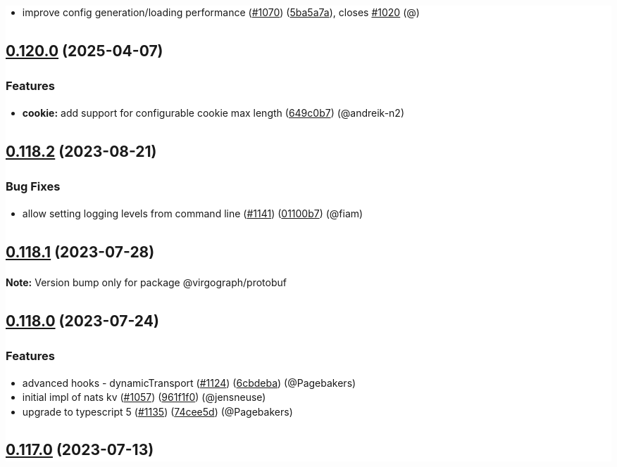 * improve config generation/loading performance ([#1070](https://github.com/andreik-n2/bff-sdk/issues/1070)) ([5ba5a7a](https://github.com/andreik-n2/bff-sdk/commit/5ba5a7a5c9302fdb73e9a6d15a82fcaf28db62fa)), closes [#1020](https://github.com/andreik-n2/bff-sdk/issues/1020) (@)

## [0.120.0](https://github.com/andreik-n2/bff-sdk/compare/@virgograph/protobuf@0.118.2...@virgograph/protobuf@0.120.0) (2025-04-07)

### Features

* **cookie:** add support for configurable cookie max length ([649c0b7](https://github.com/andreik-n2/bff-sdk/commit/649c0b71293c46e7421a281c754708befb47060f)) (@andreik-n2)

## [0.118.2](https://github.com/wundergraph/wundergraph/compare/@virgograph/protobuf@0.118.1...@virgograph/protobuf@0.118.2) (2023-08-21)

### Bug Fixes

* allow setting logging levels from command line ([#1141](https://github.com/wundergraph/wundergraph/issues/1141)) ([01100b7](https://github.com/wundergraph/wundergraph/commit/01100b7a508eaa9c8ceb6cac5998c9f0365e5fde)) (@fiam)

## [0.118.1](https://github.com/wundergraph/wundergraph/compare/@virgograph/protobuf@0.118.0...@virgograph/protobuf@0.118.1) (2023-07-28)

**Note:** Version bump only for package @virgograph/protobuf

## [0.118.0](https://github.com/wundergraph/wundergraph/compare/@virgograph/protobuf@0.117.0...@virgograph/protobuf@0.118.0) (2023-07-24)

### Features

* advanced hooks - dynamicTransport ([#1124](https://github.com/wundergraph/wundergraph/issues/1124)) ([6cbdeba](https://github.com/wundergraph/wundergraph/commit/6cbdebac0a775b638beeae8457d07dce829379bc)) (@Pagebakers)
* initial impl of nats kv ([#1057](https://github.com/wundergraph/wundergraph/issues/1057)) ([961f1f0](https://github.com/wundergraph/wundergraph/commit/961f1f0d14b95fc69a9a99ef637d6cd544750c08)) (@jensneuse)
* upgrade to typescript 5 ([#1135](https://github.com/wundergraph/wundergraph/issues/1135)) ([74cee5d](https://github.com/wundergraph/wundergraph/commit/74cee5db3ae8865d2bf1f1d7ab5c67fccbeeb798)) (@Pagebakers)

## [0.117.0](https://github.com/wundergraph/wundergraph/compare/@virgograph/protobuf@0.116.1...@virgograph/protobuf@0.117.0) (2023-07-13)

